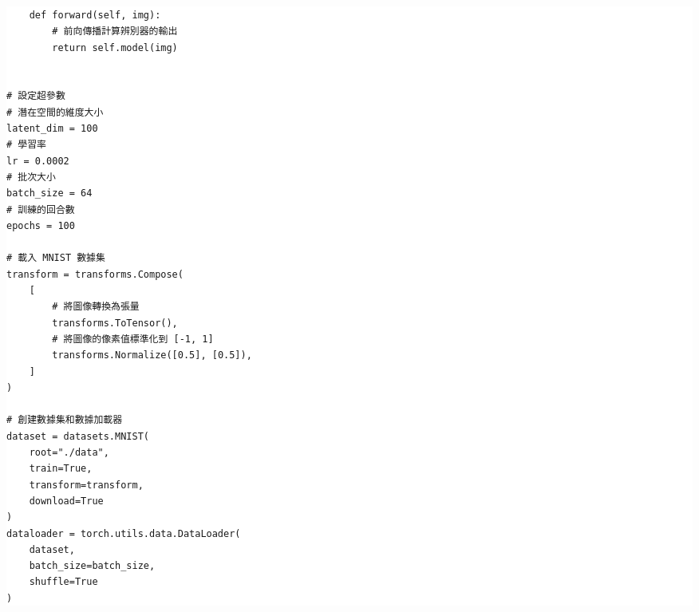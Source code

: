         def forward(self, img):
            # 前向傳播計算辨別器的輸出
            return self.model(img)


    # 設定超參數
    # 潛在空間的維度大小
    latent_dim = 100
    # 學習率
    lr = 0.0002
    # 批次大小
    batch_size = 64
    # 訓練的回合數
    epochs = 100

    # 載入 MNIST 數據集
    transform = transforms.Compose(
        [
            # 將圖像轉換為張量
            transforms.ToTensor(),
            # 將圖像的像素值標準化到 [-1, 1]
            transforms.Normalize([0.5], [0.5]),
        ]
    )

    # 創建數據集和數據加載器
    dataset = datasets.MNIST(
        root="./data",
        train=True,
        transform=transform,
        download=True
    )
    dataloader = torch.utils.data.DataLoader(
        dataset,
        batch_size=batch_size,
        shuffle=True
    )
